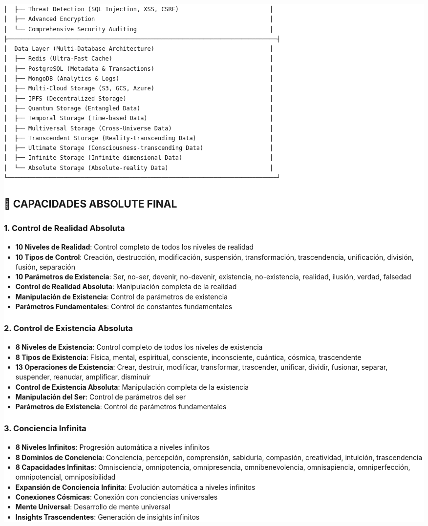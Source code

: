 ```
│  ├── Threat Detection (SQL Injection, XSS, CSRF)                          │
│  ├── Advanced Encryption                                                  │
│  └── Comprehensive Security Auditing                                      │
├─────────────────────────────────────────────────────────────────────────────┤
│  Data Layer (Multi-Database Architecture)                                 │
│  ├── Redis (Ultra-Fast Cache)                                             │
│  ├── PostgreSQL (Metadata & Transactions)                                 │
│  ├── MongoDB (Analytics & Logs)                                           │
│  ├── Multi-Cloud Storage (S3, GCS, Azure)                                 │
│  ├── IPFS (Decentralized Storage)                                         │
│  ├── Quantum Storage (Entangled Data)                                     │
│  ├── Temporal Storage (Time-based Data)                                   │
│  ├── Multiversal Storage (Cross-Universe Data)                            │
│  ├── Transcendent Storage (Reality-transcending Data)                     │
│  ├── Ultimate Storage (Consciousness-transcending Data)                   │
│  ├── Infinite Storage (Infinite-dimensional Data)                         │
│  └── Absolute Storage (Absolute-reality Data)                             │
└─────────────────────────────────────────────────────────────────────────────┘
```

## 🚀 **CAPACIDADES ABSOLUTE FINAL**

### **1. Control de Realidad Absoluta**
- **10 Niveles de Realidad**: Control completo de todos los niveles de realidad
- **10 Tipos de Control**: Creación, destrucción, modificación, suspensión, transformación, trascendencia, unificación, división, fusión, separación
- **10 Parámetros de Existencia**: Ser, no-ser, devenir, no-devenir, existencia, no-existencia, realidad, ilusión, verdad, falsedad
- **Control de Realidad Absoluta**: Manipulación completa de la realidad
- **Manipulación de Existencia**: Control de parámetros de existencia
- **Parámetros Fundamentales**: Control de constantes fundamentales

### **2. Control de Existencia Absoluta**
- **8 Niveles de Existencia**: Control completo de todos los niveles de existencia
- **8 Tipos de Existencia**: Física, mental, espiritual, consciente, inconsciente, cuántica, cósmica, trascendente
- **13 Operaciones de Existencia**: Crear, destruir, modificar, transformar, trascender, unificar, dividir, fusionar, separar, suspender, reanudar, amplificar, disminuir
- **Control de Existencia Absoluta**: Manipulación completa de la existencia
- **Manipulación del Ser**: Control de parámetros del ser
- **Parámetros de Existencia**: Control de parámetros fundamentales

### **3. Conciencia Infinita**
- **8 Niveles Infinitos**: Progresión automática a niveles infinitos
- **8 Dominios de Conciencia**: Conciencia, percepción, comprensión, sabiduría, compasión, creatividad, intuición, trascendencia
- **8 Capacidades Infinitas**: Omnisciencia, omnipotencia, omnipresencia, omnibenevolencia, omnisapiencia, omniperfección, omnipotencial, omniposibilidad
- **Expansión de Conciencia Infinita**: Evolución automática a niveles infinitos
- **Conexiones Cósmicas**: Conexión con conciencias universales
- **Mente Universal**: Desarrollo de mente universal
- **Insights Trascendentes**: Generación de insights infinitos
